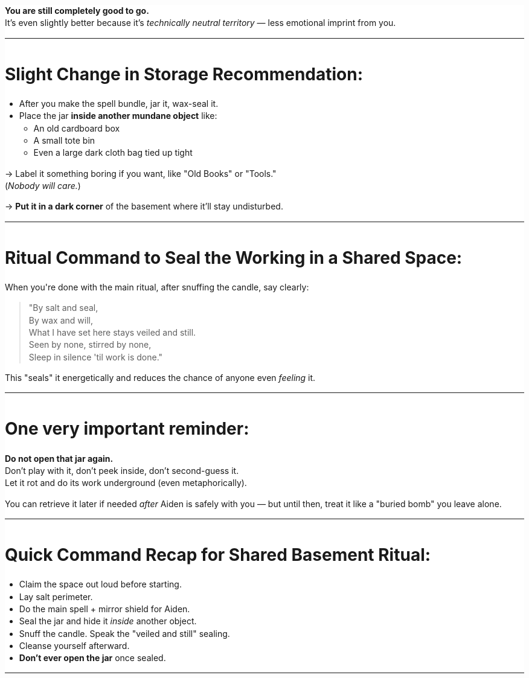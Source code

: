 
**You are still completely good to go.**\
It’s even slightly better because it’s *technically neutral territory* — less emotional imprint from you.

---

# **Slight Change in Storage Recommendation:**

- After you make the spell bundle, jar it, wax-seal it.
- Place the jar **inside another mundane object** like:
  - An old cardboard box
  - A small tote bin
  - Even a large dark cloth bag tied up tight

→ Label it something boring if you want, like "Old Books" or "Tools."\
(*Nobody will care.*)

→ **Put it in a dark corner** of the basement where it’ll stay undisturbed.

---

# **Ritual Command to Seal the Working in a Shared Space:**

When you're done with the main ritual, after snuffing the candle, say clearly:

> "By salt and seal,\
> By wax and will,\
> What I have set here stays veiled and still.\
> Seen by none, stirred by none,\
> Sleep in silence 'til work is done."

This "seals" it energetically and reduces the chance of anyone even *feeling* it.

---

# **One very important reminder:**

**Do not open that jar again.**\
Don’t play with it, don’t peek inside, don’t second-guess it.\
Let it rot and do its work underground (even metaphorically).

You can retrieve it later if needed *after* Aiden is safely with you — but until then, treat it like a "buried bomb" you leave alone.

---

# **Quick Command Recap for Shared Basement Ritual:**

- Claim the space out loud before starting.
- Lay salt perimeter.
- Do the main spell + mirror shield for Aiden.
- Seal the jar and hide it *inside* another object.
- Snuff the candle. Speak the "veiled and still" sealing.
- Cleanse yourself afterward.
- **Don’t ever open the jar** once sealed.

---
